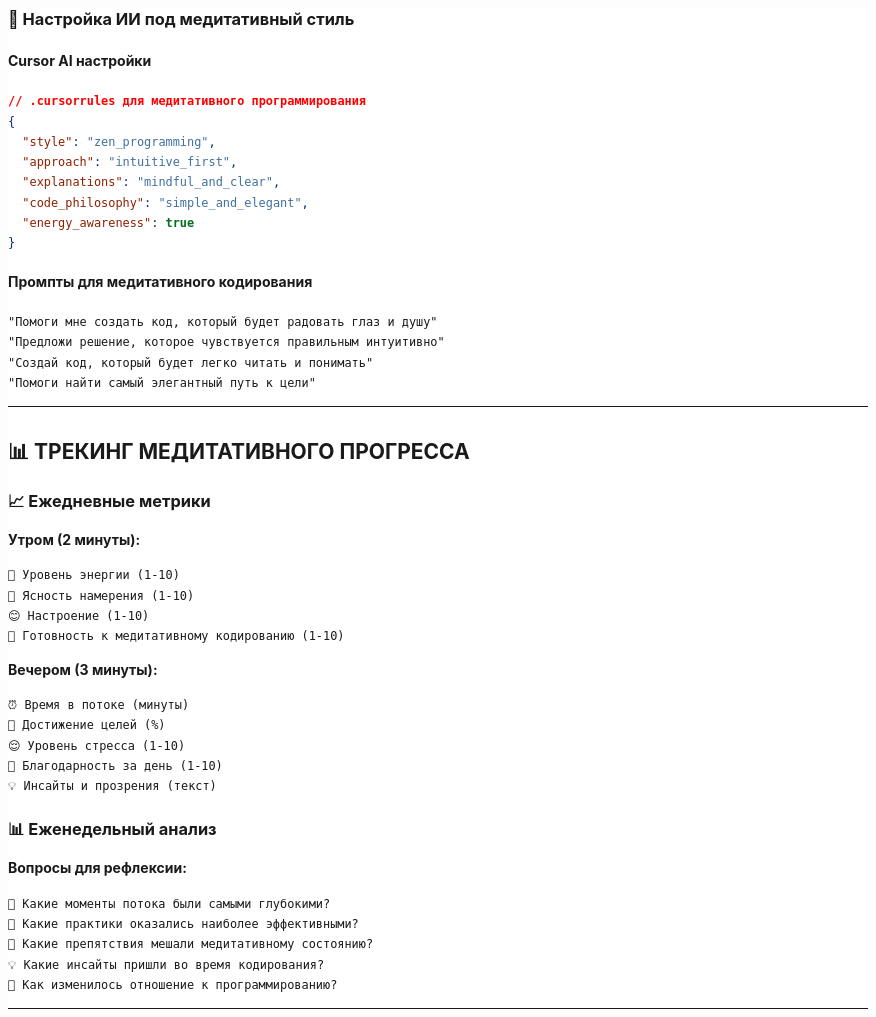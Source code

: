 ### 🎨 Настройка ИИ под медитативный стиль

#### Cursor AI настройки
```json
// .cursorrules для медитативного программирования
{
  "style": "zen_programming",
  "approach": "intuitive_first",
  "explanations": "mindful_and_clear",
  "code_philosophy": "simple_and_elegant",
  "energy_awareness": true
}
```

#### Промпты для медитативного кодирования
```
"Помоги мне создать код, который будет радовать глаз и душу"
"Предложи решение, которое чувствуется правильным интуитивно"
"Создай код, который будет легко читать и понимать"
"Помоги найти самый элегантный путь к цели"
```

---

## 📊 ТРЕКИНГ МЕДИТАТИВНОГО ПРОГРЕССА

### 📈 Ежедневные метрики

**Утром (2 минуты):**
```
🌅 Уровень энергии (1-10)
🎯 Ясность намерения (1-10)
😊 Настроение (1-10)
🧘 Готовность к медитативному кодированию (1-10)
```

**Вечером (3 минуты):**
```
⏰ Время в потоке (минуты)
🎯 Достижение целей (%)
😌 Уровень стресса (1-10)
🙏 Благодарность за день (1-10)
💡 Инсайты и прозрения (текст)
```

### 📊 Еженедельный анализ

**Вопросы для рефлексии:**
```
🌊 Какие моменты потока были самыми глубокими?
🎯 Какие практики оказались наиболее эффективными?
🚧 Какие препятствия мешали медитативному состоянию?
💡 Какие инсайты пришли во время кодирования?
🌱 Как изменилось отношение к программированию?
```

---